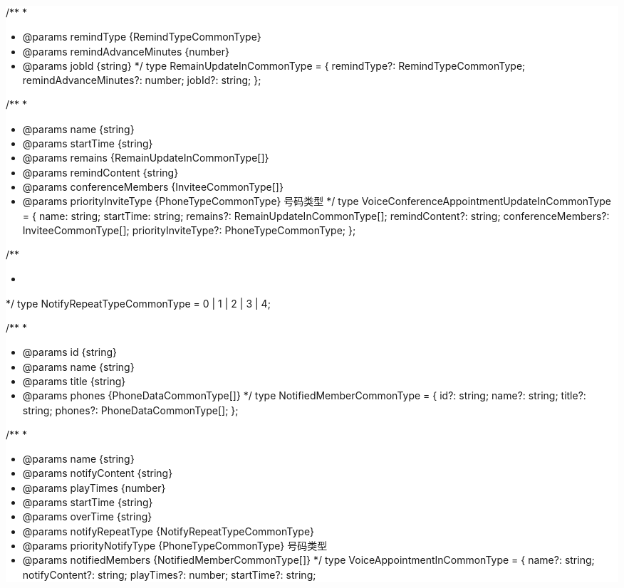 /**
 *
 * @params remindType {RemindTypeCommonType}
 * @params remindAdvanceMinutes {number}
 * @params jobId {string}
 */
type RemainUpdateInCommonType = {
    remindType?: RemindTypeCommonType;
    remindAdvanceMinutes?: number;
    jobId?: string;
};

/**
 *
 * @params name {string}
 * @params startTime {string}
 * @params remains {RemainUpdateInCommonType[]}
 * @params remindContent {string}
 * @params conferenceMembers {InviteeCommonType[]}
 * @params priorityInviteType {PhoneTypeCommonType} 号码类型
 */
type VoiceConferenceAppointmentUpdateInCommonType = {
    name: string;
    startTime: string;
    remains?: RemainUpdateInCommonType[];
    remindContent?: string;
    conferenceMembers?: InviteeCommonType[];
    priorityInviteType?: PhoneTypeCommonType;
};

/**
 * <br/>

*/
type NotifyRepeatTypeCommonType = 0 | 1 | 2 | 3 | 4;

/**
 *
 * @params id {string}
 * @params name {string}
 * @params title {string}
 * @params phones {PhoneDataCommonType[]}
 */
type NotifiedMemberCommonType = {
    id?: string;
    name?: string;
    title?: string;
    phones?: PhoneDataCommonType[];
};

/**
 *
 * @params name {string}
 * @params notifyContent {string}
 * @params playTimes {number}
 * @params startTime {string}
 * @params overTime {string}
 * @params notifyRepeatType {NotifyRepeatTypeCommonType}
 * @params priorityNotifyType {PhoneTypeCommonType} 号码类型
 * @params notifiedMembers {NotifiedMemberCommonType[]}
 */
type VoiceAppointmentInCommonType = {
    name?: string;
    notifyContent?: string;
    playTimes?: number;
    startTime?: string;